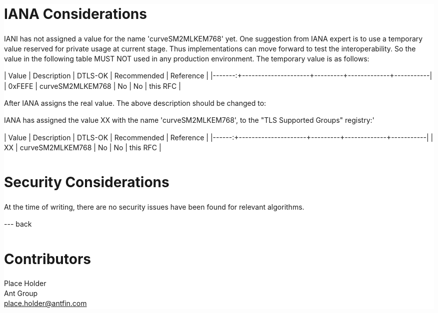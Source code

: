 IANA Considerations
===================

IANI has not assigned a value for the name 'curveSM2MLKEM768' yet. One suggestion from IANA expert
is to use a temporary value reserved for private usage at current stage. Thus implementations can
move forward to test the interoperability. So the value in the following table MUST NOT used in
any production environment. The temporary value is as follows:

| Value  |     Description     | DTLS-OK | Recommended | Reference |
|-------:+---------------------+---------+-------------+-----------|
| 0xFEFE |  curveSM2MLKEM768   |   No    |     No      | this RFC  |

After IANA assigns the real value. The above description should be changed to:

IANA has assigned the value XX with the name 'curveSM2MLKEM768', to the
"TLS Supported Groups" registry:'

| Value |     Description     | DTLS-OK | Recommended | Reference |
|------:+---------------------+---------+-------------+-----------|
|  XX   |  curveSM2MLKEM768   |   No    |     No      | this RFC  |


Security Considerations
=======================

At the time of writing, there are no security issues
have been found for relevant algorithms.

--- back

Contributors
===============

Place Holder  
Ant Group  
place.holder@antfin.com  
